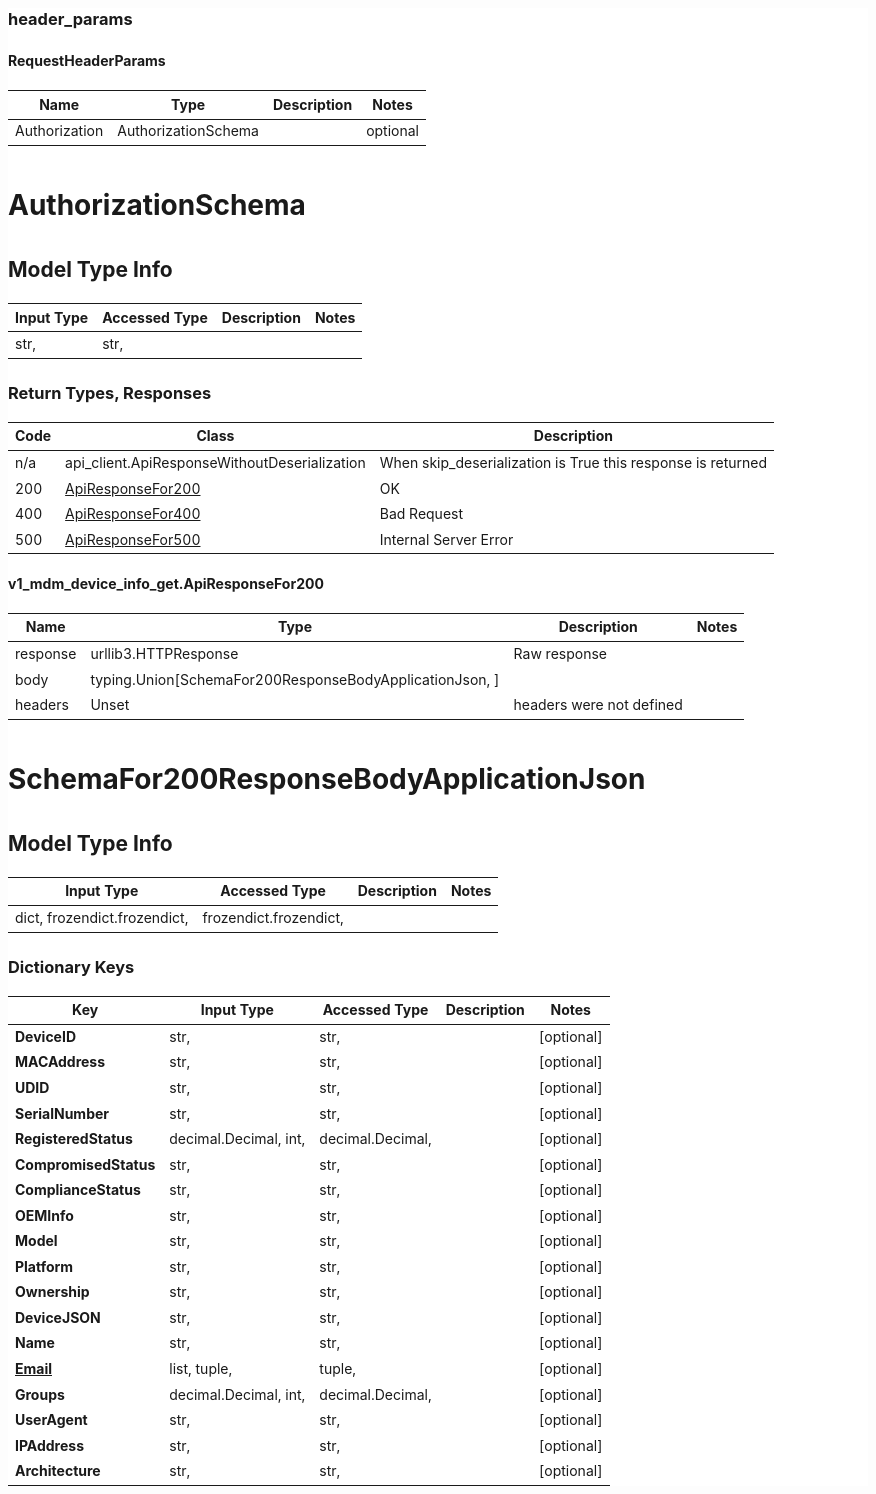 ### header_params
#### RequestHeaderParams

Name | Type | Description  | Notes
------------- | ------------- | ------------- | -------------
Authorization | AuthorizationSchema | | optional

# AuthorizationSchema

## Model Type Info
Input Type | Accessed Type | Description | Notes
------------ | ------------- | ------------- | -------------
str,  | str,  |  | 

### Return Types, Responses

Code | Class | Description
------------- | ------------- | -------------
n/a | api_client.ApiResponseWithoutDeserialization | When skip_deserialization is True this response is returned
200 | [ApiResponseFor200](#v1_mdm_device_info_get.ApiResponseFor200) | OK
400 | [ApiResponseFor400](#v1_mdm_device_info_get.ApiResponseFor400) | Bad Request
500 | [ApiResponseFor500](#v1_mdm_device_info_get.ApiResponseFor500) | Internal Server Error

#### v1_mdm_device_info_get.ApiResponseFor200
Name | Type | Description  | Notes
------------- | ------------- | ------------- | -------------
response | urllib3.HTTPResponse | Raw response |
body | typing.Union[SchemaFor200ResponseBodyApplicationJson, ] |  |
headers | Unset | headers were not defined |

# SchemaFor200ResponseBodyApplicationJson

## Model Type Info
Input Type | Accessed Type | Description | Notes
------------ | ------------- | ------------- | -------------
dict, frozendict.frozendict,  | frozendict.frozendict,  |  | 

### Dictionary Keys
Key | Input Type | Accessed Type | Description | Notes
------------ | ------------- | ------------- | ------------- | -------------
**DeviceID** | str,  | str,  |  | [optional] 
**MACAddress** | str,  | str,  |  | [optional] 
**UDID** | str,  | str,  |  | [optional] 
**SerialNumber** | str,  | str,  |  | [optional] 
**RegisteredStatus** | decimal.Decimal, int,  | decimal.Decimal,  |  | [optional] 
**CompromisedStatus** | str,  | str,  |  | [optional] 
**ComplianceStatus** | str,  | str,  |  | [optional] 
**OEMInfo** | str,  | str,  |  | [optional] 
**Model** | str,  | str,  |  | [optional] 
**Platform** | str,  | str,  |  | [optional] 
**Ownership** | str,  | str,  |  | [optional] 
**DeviceJSON** | str,  | str,  |  | [optional] 
**Name** | str,  | str,  |  | [optional] 
**[Email](#Email)** | list, tuple,  | tuple,  |  | [optional] 
**Groups** | decimal.Decimal, int,  | decimal.Decimal,  |  | [optional] 
**UserAgent** | str,  | str,  |  | [optional] 
**IPAddress** | str,  | str,  |  | [optional] 
**Architecture** | str,  | str,  |  | [optional] 